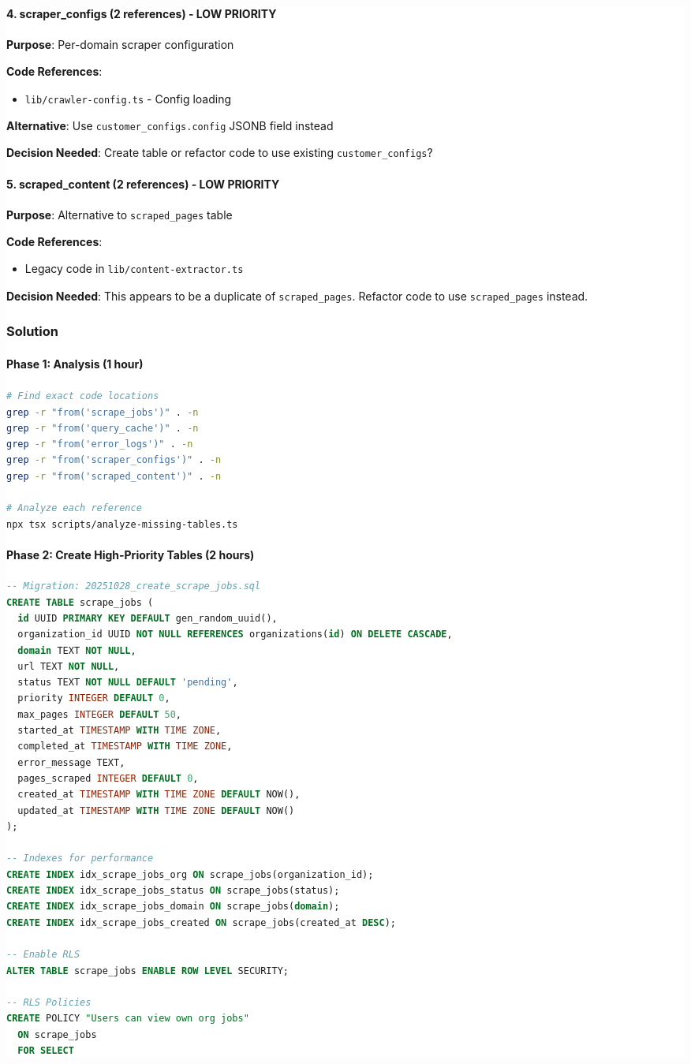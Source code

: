 #### 4. scraper_configs (2 references) - LOW PRIORITY
**Purpose**: Per-domain scraper configuration

**Code References**:
- `lib/crawler-config.ts` - Config loading

**Alternative**: Use `customer_configs.config` JSONB field instead

**Decision Needed**: Create table or refactor code to use existing `customer_configs`?

#### 5. scraped_content (2 references) - LOW PRIORITY
**Purpose**: Alternative to `scraped_pages` table

**Code References**:
- Legacy code in `lib/content-extractor.ts`

**Decision Needed**: This appears to be a duplicate of `scraped_pages`. Refactor code to use `scraped_pages` instead.

### Solution

#### Phase 1: Analysis (1 hour)
```bash
# Find exact code locations
grep -r "from('scrape_jobs')" . -n
grep -r "from('query_cache')" . -n
grep -r "from('error_logs')" . -n
grep -r "from('scraper_configs')" . -n
grep -r "from('scraped_content')" . -n

# Analyze each reference
npx tsx scripts/analyze-missing-tables.ts
```

#### Phase 2: Create High-Priority Tables (2 hours)
```sql
-- Migration: 20251028_create_scrape_jobs.sql
CREATE TABLE scrape_jobs (
  id UUID PRIMARY KEY DEFAULT gen_random_uuid(),
  organization_id UUID NOT NULL REFERENCES organizations(id) ON DELETE CASCADE,
  domain TEXT NOT NULL,
  url TEXT NOT NULL,
  status TEXT NOT NULL DEFAULT 'pending',
  priority INTEGER DEFAULT 0,
  max_pages INTEGER DEFAULT 50,
  started_at TIMESTAMP WITH TIME ZONE,
  completed_at TIMESTAMP WITH TIME ZONE,
  error_message TEXT,
  pages_scraped INTEGER DEFAULT 0,
  created_at TIMESTAMP WITH TIME ZONE DEFAULT NOW(),
  updated_at TIMESTAMP WITH TIME ZONE DEFAULT NOW()
);

-- Indexes for performance
CREATE INDEX idx_scrape_jobs_org ON scrape_jobs(organization_id);
CREATE INDEX idx_scrape_jobs_status ON scrape_jobs(status);
CREATE INDEX idx_scrape_jobs_domain ON scrape_jobs(domain);
CREATE INDEX idx_scrape_jobs_created ON scrape_jobs(created_at DESC);

-- Enable RLS
ALTER TABLE scrape_jobs ENABLE ROW LEVEL SECURITY;

-- RLS Policies
CREATE POLICY "Users can view own org jobs"
  ON scrape_jobs
  FOR SELECT
```